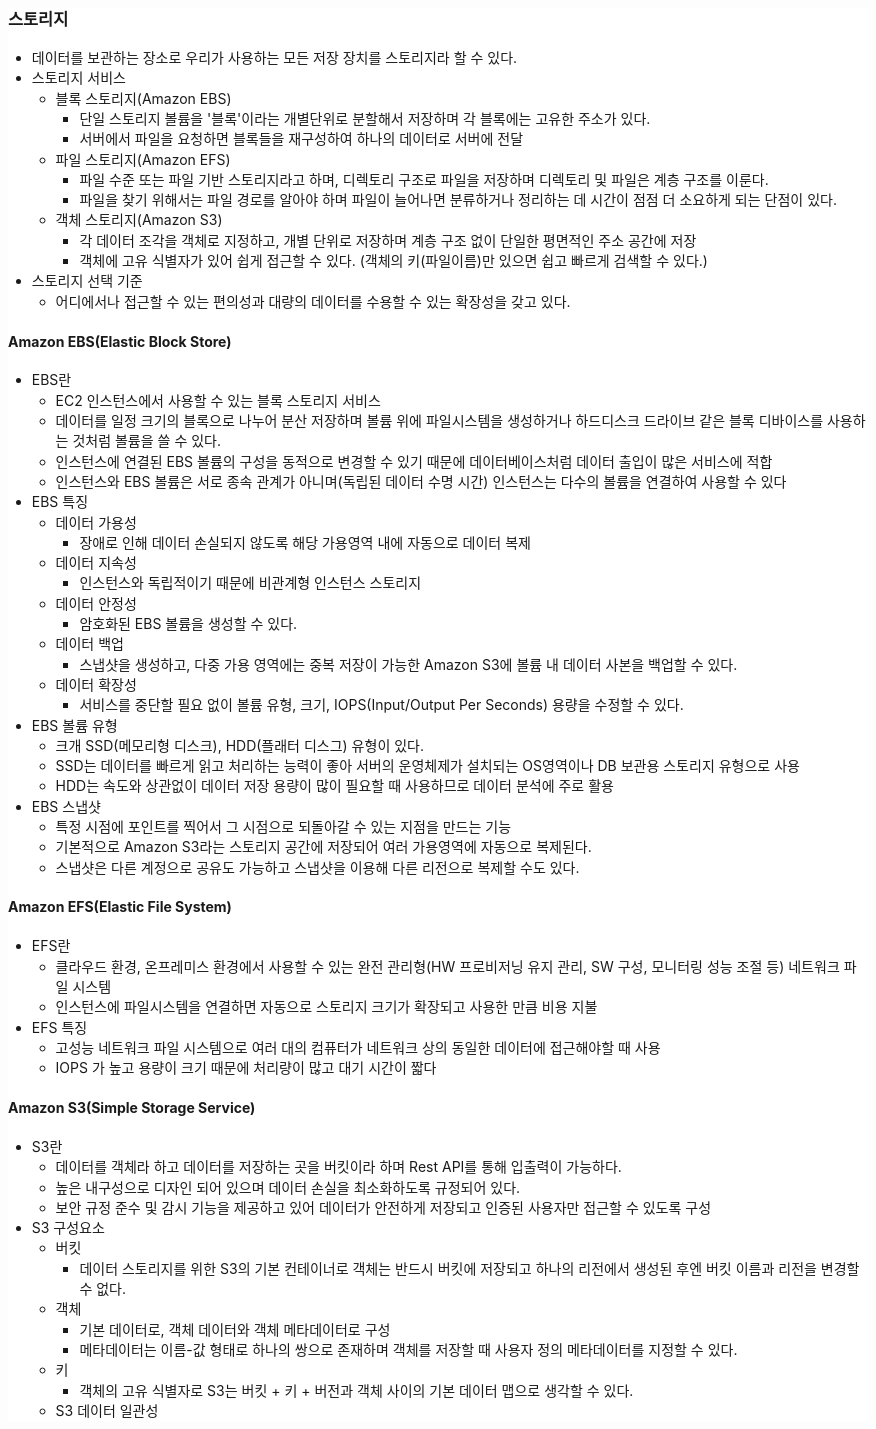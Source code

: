 ### 스토리지
- 데이터를 보관하는 장소로 우리가 사용하는 모든 저장 장치를 스토리지라 할 수 있다.
- 스토리지 서비스
  - 블록 스토리지(Amazon EBS)
    - 단일 스토리지 볼륨을 '블록'이라는 개별단위로 분할해서 저장하며 각 블록에는 고유한 주소가 있다.
    - 서버에서 파일을 요청하면 블록들을 재구성하여 하나의 데이터로 서버에 전달
  - 파일 스토리지(Amazon EFS)
    - 파일 수준 또는 파일 기반 스토리지라고 하며, 디렉토리 구조로 파일을 저장하며 디렉토리 및 파일은 계층 구조를 이룬다.
    - 파일을 찾기 위해서는 파일 경로를 알아야 하며 파일이 늘어나면 분류하거나 정리하는 데 시간이 점점 더 소요하게 되는 단점이 있다.
  - 객체 스토리지(Amazon S3)
    - 각 데이터 조각을 객체로 지정하고, 개별 단위로 저장하며 계층 구조 없이 단일한 평면적인 주소 공간에 저장
    - 객체에 고유 식별자가 있어 쉽게 접근할 수 있다. (객체의 키(파일이름)만 있으면 쉽고 빠르게 검색할 수 있다.)
- 스토리지 선택 기준
  - 어디에서나 접근할 수 있는 편의성과 대량의 데이터를 수용할 수 있는 확장성을 갖고 있다.

#### Amazon EBS(Elastic Block Store)
- EBS란
  - EC2 인스턴스에서 사용할 수 있는 블록 스토리지 서비스
  - 데이터를 일정 크기의 블록으로 나누어 분산 저장하며 볼륨 위에 파일시스템을 생성하거나 하드디스크 드라이브 같은 블록 디바이스를 사용하는 것처럼 볼륨을 쓸 수 있다.
  - 인스턴스에 연결된 EBS 볼륨의 구성을 동적으로 변경할 수 있기 때문에 데이터베이스처럼 데이터 출입이 많은 서비스에 적합
  - 인스턴스와 EBS 볼륨은 서로 종속 관계가 아니며(독립된 데이터 수명 시간) 인스턴스는 다수의 볼륨을 연결하여 사용할 수 있다
- EBS 특징
  - 데이터 가용성
    - 장애로 인해 데이터 손실되지 않도록 해당 가용영역 내에 자동으로 데이터 복제
  - 데이터 지속성
    - 인스턴스와 독립적이기 때문에 비관계형 인스턴스 스토리지
  - 데이터 안정성
    - 암호화된 EBS 볼륨을 생성할 수 있다.
  - 데이터 백업
    - 스냅샷을 생성하고, 다중 가용 영역에는 중복 저장이 가능한 Amazon S3에 볼륨 내 데이터 사본을 백업할 수 있다.
  - 데이터 확장성
    - 서비스를 중단할 필요 없이 볼륨 유형, 크기, IOPS(Input/Output Per Seconds) 용량을 수정할 수 있다.
- EBS 볼륨 유형
  - 크개 SSD(메모리형 디스크), HDD(플래터 디스그) 유형이 있다.
  - SSD는 데이터를 빠르게 읽고 처리하는 능력이 좋아 서버의 운영체제가 설치되는 OS영역이나 DB 보관용 스토리지 유형으로 사용
  - HDD는 속도와 상관없이 데이터 저장 용량이 많이 필요할 때 사용하므로 데이터 분석에 주로 활용
- EBS 스냅샷
  - 특정 시점에 포인트를 찍어서 그 시점으로 되돌아갈 수 있는 지점을 만드는 기능
  - 기본적으로 Amazon S3라는 스토리지 공간에 저장되어 여러 가용영역에 자동으로 복제된다.
  - 스냅샷은 다른 계정으로 공유도 가능하고 스냅샷을 이용해 다른 리전으로 복제할 수도 있다.

#### Amazon EFS(Elastic File System)
- EFS란
  - 클라우드 환경, 온프레미스 환경에서 사용할 수 있는 완전 관리형(HW 프로비저닝 유지 관리, SW 구성, 모니터링 성능 조절 등) 네트워크 파일 시스템
  - 인스턴스에 파일시스템을 연결하면 자동으로 스토리지 크기가 확장되고 사용한 만큼 비용 지불
- EFS 특징
  - 고성능 네트워크 파일 시스템으로 여러 대의 컴퓨터가 네트워크 상의 동일한 데이터에 접근해야할 때 사용
  - IOPS 가 높고 용량이 크기 때문에 처리량이 많고 대기 시간이 짧다

#### Amazon S3(Simple Storage Service)
- S3란
  - 데이터를 객체라 하고 데이터를 저장하는 곳을 버킷이라 하며 Rest API를 통해 입출력이 가능하다.
  - 높은 내구성으로 디자인 되어 있으며 데이터 손실을 최소화하도록 규정되어 있다.
  - 보안 규정 준수 및 감시 기능을 제공하고 있어 데이터가 안전하게 저장되고 인증된 사용자만 접근할 수 있도록 구성
- S3 구성요소
  - 버킷
    - 데이터 스토리지를 위한 S3의 기본 컨테이너로 객체는 반드시 버킷에 저장되고 하나의 리전에서 생성된 후엔 버킷 이름과 리전을 변경할 수 없다.
  - 객체
    - 기본 데이터로, 객체 데이터와 객체 메타데이터로 구성
    - 메타데이터는 이름-값 형태로 하나의 쌍으로 존재하며 객체를 저장할 때 사용자 정의 메타데이터를 지정할 수 있다.  
  - 키
    - 객체의 고유 식별자로 S3는 버킷 + 키 + 버전과 객체 사이의 기본 데이터 맵으로 생각할 수 있다.
  - S3 데이터 일관성